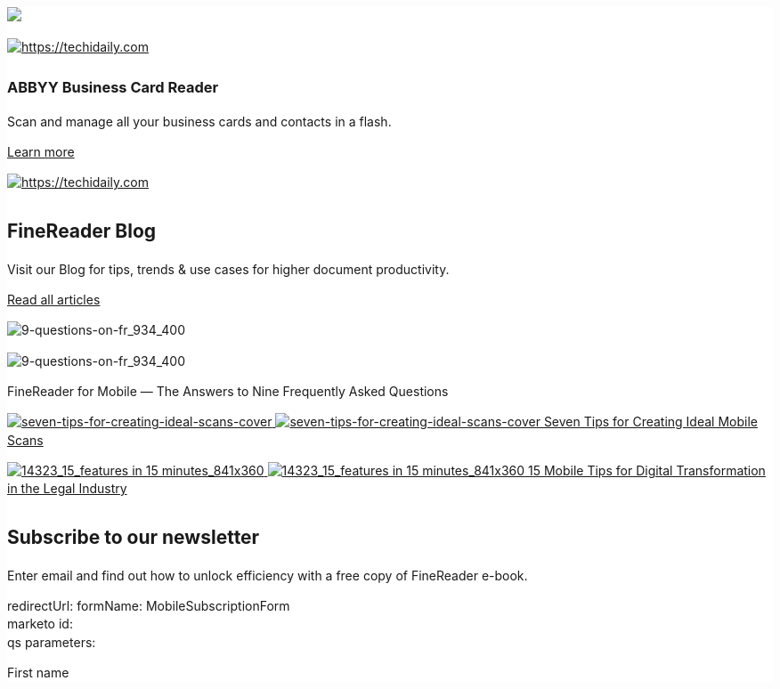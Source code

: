 ![](https://www.abbyy.com/media/2513/bcr-logo-80x80.svg) 


<a href="https://aligracehair.sjv.io/c/5597632/2135419/19272" target="_top" id="2135419">
  <img src="//a.impactradius-go.com/display-ad/19272-2135419" border="0" alt="https://techidaily.com" width="728" height="90"/>
</a>
<img height="0" width="0" src="https://aligracehair.sjv.io/i/5597632/2135419/19272" style="position:absolute;visibility:hidden;" border="0" />

### ABBYY Business Card Reader

Scan and manage all your business cards and contacts in a flash.

[Learn more](https://tools.techidaily.com/abbyy/products/) 


<a href="https://review-au.sjv.io/c/5597632/2098702/14409" target="_top" id="2098702">
  <img src="//a.impactradius-go.com/display-ad/14409-2098702" border="0" alt="https://techidaily.com" width="728" height="90"/>
</a>
<img height="0" width="0" src="https://review-au.sjv.io/i/5597632/2098702/14409" style="position:absolute;visibility:hidden;" border="0" />

## FineReader Blog

Visit our Blog for tips, trends & use cases for higher document productivity.

[Read all articles](https://tools.techidaily.com/abbyy/products/) 

![9-questions-on-fr_934_400](https://www.abbyy.com/media/4185/9-questions-on-fr_934_400.png) 

![9-questions-on-fr_934_400](https://www.abbyy.com/media/4185/9-questions-on-fr_934_400.png) 

FineReader for Mobile — The Answers to Nine Frequently Asked Questions

[![seven-tips-for-creating-ideal-scans-cover](https://www.abbyy.com/media/4186/seven-tips-for-creating-ideal-scans-cover.png) ![seven-tips-for-creating-ideal-scans-cover](https://www.abbyy.com/media/4186/seven-tips-for-creating-ideal-scans-cover.png) Seven Tips for Creating Ideal Mobile Scans](https://www.abbyy.com/blog/mobile/seven-tips-for-creating-ideal-scans/) 

[![14323_15_features in 15 minutes_841x360](https://www.abbyy.com/media/3399/14323_15_features-in-15-minutes_841x360.png) ![14323_15_features in 15 minutes_841x360](https://www.abbyy.com/media/3399/14323_15_features-in-15-minutes_841x360.png) 15 Mobile Tips for Digital Transformation in the Legal Industry](https://www.abbyy.com/blog/15-mobile-tips-for-digital-transformation-in-the-legal-industry/) 

## Subscribe to our newsletter

Enter email and find out how to unlock efficiency with a free copy of FineReader e-book.

 redirectUrl: formName: MobileSubscriptionForm  
 marketo id:   
 qs parameters: 

First name 
